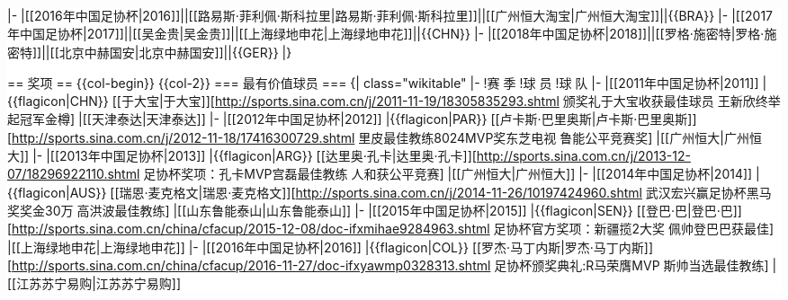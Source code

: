 |-
|[[2016年中国足协杯|2016]]||[[路易斯·菲利佩·斯科拉里|路易斯·菲利佩·斯科拉里]]||[[广州恒大淘宝|广州恒大淘宝]]||{{BRA}}
|-
|[[2017年中国足协杯|2017]]||[[吴金贵|吴金贵]]||[[上海绿地申花|上海绿地申花]]||{{CHN}}
|-
|[[2018年中国足协杯|2018]]||[[罗格·施密特|罗格·施密特]]||[[北京中赫国安|北京中赫国安]]||{{GER}}
|}

== 奖项 ==
{{col-begin}}
{{col-2}}
=== 最有价值球员 ===
{| class="wikitable"
|-
!赛 季
!球 员
!球 队
|-
|[[2011年中国足协杯|2011]]
|{{flagicon|CHN}} [[于大宝|于大宝]]<ref name=2011FA>[http://sports.sina.com.cn/j/2011-11-19/18305835293.shtml 颁奖礼于大宝收获最佳球员 王新欣终举起冠军金樽]</ref>
|[[天津泰达|天津泰达]]
|-
|[[2012年中国足协杯|2012]]
|{{flagicon|PAR}} [[卢卡斯·巴里奥斯|卢卡斯·巴里奥斯]]<ref name=2012FA>[http://sports.sina.com.cn/j/2012-11-18/17416300729.shtml 里皮最佳教练8024MVP奖东芝电视 鲁能公平竞赛奖]</ref>
|[[广州恒大|广州恒大]]
|-
|[[2013年中国足协杯|2013]]
|{{flagicon|ARG}} [[达里奥·孔卡|达里奥·孔卡]]<ref name=2013FA>[http://sports.sina.com.cn/j/2013-12-07/18296922110.shtml 足协杯奖项：孔卡MVP宫磊最佳教练 人和获公平竞赛]</ref>
|[[广州恒大|广州恒大]]
|-
|[[2014年中国足协杯|2014]]
|{{flagicon|AUS}} [[瑞恩·麦克格文|瑞恩·麦克格文]]<ref name=2014FA>[http://sports.sina.com.cn/j/2014-11-26/10197424960.shtml 武汉宏兴赢足协杯黑马奖奖金30万 高洪波最佳教练]</ref>
|[[山东鲁能泰山|山东鲁能泰山]]
|-
|[[2015年中国足协杯|2015]]
|{{flagicon|SEN}} [[登巴·巴|登巴·巴]]<ref name=2015FA>[http://sports.sina.com.cn/china/cfacup/2015-12-08/doc-ifxmihae9284963.shtml 足协杯官方奖项：新疆揽2大奖 佩帅登巴巴获最佳]</ref>
|[[上海绿地申花|上海绿地申花]]
|-
|[[2016年中国足协杯|2016]]
|{{flagicon|COL}} [[罗杰·马丁内斯|罗杰·马丁内斯]]<ref name=2016FA>[http://sports.sina.com.cn/china/cfacup/2016-11-27/doc-ifxyawmp0328313.shtml 足协杯颁奖典礼:R马荣膺MVP 斯帅当选最佳教练]</ref>
|[[江苏苏宁易购|江苏苏宁易购]]